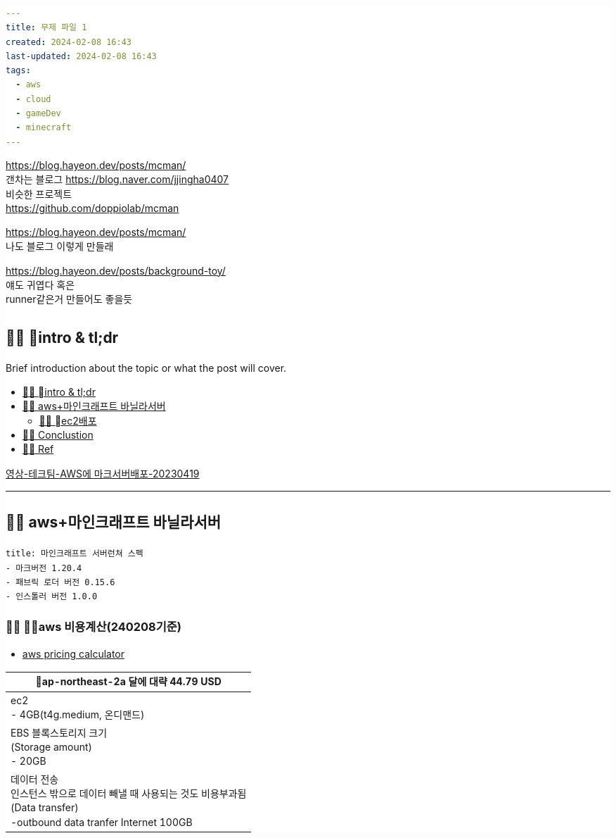 ```yaml
---
title: 무제 파일 1
created: 2024-02-08 16:43
last-updated: 2024-02-08 16:43
tags:
  - aws
  - cloud
  - gameDev
  - minecraft
---
```

https://blog.hayeon.dev/posts/mcman/  
갠차는 블로그 https://blog.naver.com/jjingha0407  
비슷한 프로젝트  
https://github.com/doppiolab/mcman

https://blog.hayeon.dev/posts/mcman/  
나도 블로그 이렇게 만들래

https://blog.hayeon.dev/posts/background-toy/  
얘도 귀엽다 혹은  
runner같은거 만들어도 좋을듯 
## 👯‍♂️ intro & tl;dr

Brief introduction about the topic or what the post will cover.

- [👯‍♂️ intro & tl;dr](#%F0%9F%91%AF%E2%80%8D%E2%99%82%EF%B8%8F%20%08intro%20&%20tl;dr)
- [👯‍♂️ aws+마인크래프트 바닐라서버](#%F0%9F%91%AF%E2%80%8D%E2%99%82%EF%B8%8F%20aws+%EB%A7%88%EC%9D%B8%ED%81%AC%EB%9E%98%ED%94%84%ED%8A%B8%20%EB%B0%94%EB%8B%90%EB%9D%BC%EC%84%9C%EB%B2%84)
	- [👯‍♂️ ec2배포](#%F0%9F%91%AF%E2%80%8D%E2%99%82%EF%B8%8F%20%08ec2%EB%B0%B0%ED%8F%AC)
- [👯‍♂️ Conclustion](#%F0%9F%91%AF%E2%80%8D%E2%99%82%EF%B8%8F%20Conclustion)
- [👯‍♂️ Ref](#%F0%9F%91%AF%E2%80%8D%E2%99%82%EF%B8%8F%20Ref)

[영상-테크팀-AWS에 마크서버배포-20230419](https://www.youtube.com/watch?v=LBj14CoFwyQ)

--- 

## 👯‍♂️ aws+마인크래프트 바닐라서버

```ad-important
title: 마인크래프트 서버런쳐 스펙
- 마크버전 1.20.4
- 패브릭 로더 버전 0.15.6
- 인스톨러 버전 1.0.0
```

### 👯‍♂️ aws 비용계산(240208기준)

- [aws pricing calculator](https://calculator.aws/#/createCalculator/ec2-enhancement?nc2=pr)

| ap-northeast-2a 달에 대략 44.79 USD |
| ---- |
| ec2<br>- 4GB(t4g.medium, 온디맨드) |
| EBS 블록스토리지 크기<br>(Storage amount)<br>- 20GB |
| 데이터 전송<br>인스턴스 밖으로 데이터 빼낼 때 사용되는 것도 비용부과됨<br>(Data transfer)<br>-outbound data tranfer Internet 100GB |
